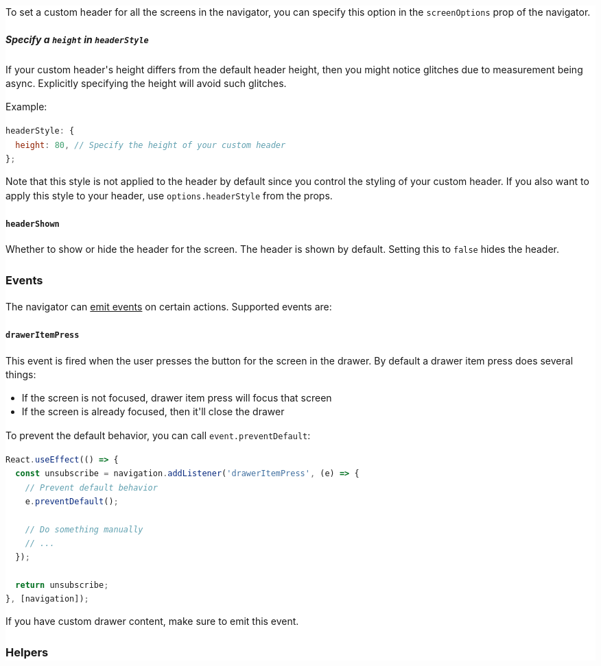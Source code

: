 To set a custom header for all the screens in the navigator, you can specify this option in the `screenOptions` prop of the navigator.

##### Specify a `height` in `headerStyle`

If your custom header's height differs from the default header height, then you might notice glitches due to measurement being async. Explicitly specifying the height will avoid such glitches.

Example:

```js
headerStyle: {
  height: 80, // Specify the height of your custom header
};
```

Note that this style is not applied to the header by default since you control the styling of your custom header. If you also want to apply this style to your header, use `options.headerStyle` from the props.

#### `headerShown`

Whether to show or hide the header for the screen. The header is shown by default. Setting this to `false` hides the header.

### Events

The navigator can [emit events](navigation-events.md) on certain actions. Supported events are:

#### `drawerItemPress`

This event is fired when the user presses the button for the screen in the drawer. By default a drawer item press does several things:

- If the screen is not focused, drawer item press will focus that screen
- If the screen is already focused, then it'll close the drawer

To prevent the default behavior, you can call `event.preventDefault`:

```js
React.useEffect(() => {
  const unsubscribe = navigation.addListener('drawerItemPress', (e) => {
    // Prevent default behavior
    e.preventDefault();

    // Do something manually
    // ...
  });

  return unsubscribe;
}, [navigation]);
```

If you have custom drawer content, make sure to emit this event.

### Helpers
